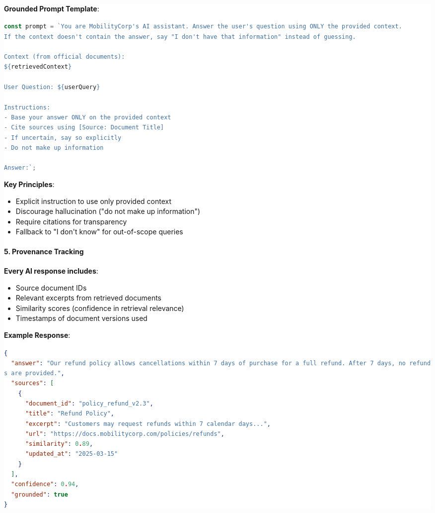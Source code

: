 **Grounded Prompt Template**:

```javascript
const prompt = `You are MobilityCorp's AI assistant. Answer the user's question using ONLY the provided context.
If the context doesn't contain the answer, say "I don't have that information" instead of guessing.

Context (from official documents):
${retrievedContext}

User Question: ${userQuery}

Instructions:
- Base your answer ONLY on the provided context
- Cite sources using [Source: Document Title]
- If uncertain, say so explicitly
- Do not make up information

Answer:`;
```

**Key Principles**:

- Explicit instruction to use only provided context
- Discourage hallucination ("do not make up information")
- Require citations for transparency
- Fallback to "I don't know" for out-of-scope queries

#### 5. Provenance Tracking

**Every AI response includes**:

- Source document IDs
- Relevant excerpts from retrieved documents
- Similarity scores (confidence in retrieval relevance)
- Timestamps of document versions used

**Example Response**:

```json
{
  "answer": "Our refund policy allows cancellations within 7 days of purchase for a full refund. After 7 days, no refunds are provided.",
  "sources": [
    {
      "document_id": "policy_refund_v2.3",
      "title": "Refund Policy",
      "excerpt": "Customers may request refunds within 7 calendar days...",
      "url": "https://docs.mobilitycorp.com/policies/refunds",
      "similarity": 0.89,
      "updated_at": "2025-03-15"
    }
  ],
  "confidence": 0.94,
  "grounded": true
}
```
